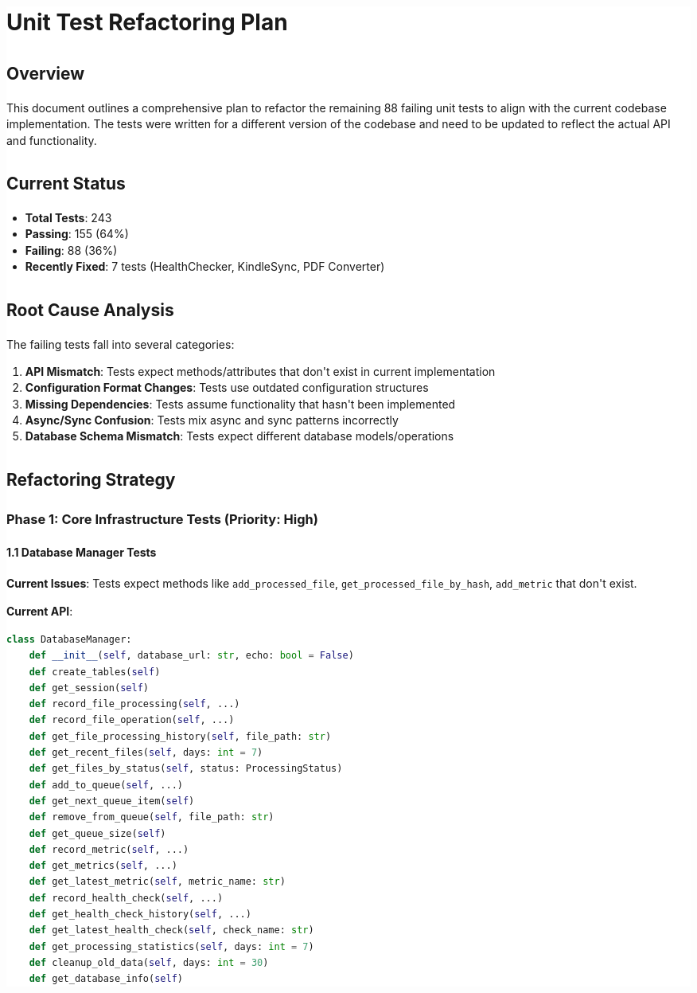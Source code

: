 # Unit Test Refactoring Plan

## Overview

This document outlines a comprehensive plan to refactor the remaining 88 failing unit tests to align with the current codebase implementation. The tests were written for a different version of the codebase and need to be updated to reflect the actual API and functionality.

## Current Status

- **Total Tests**: 243
- **Passing**: 155 (64%)
- **Failing**: 88 (36%)
- **Recently Fixed**: 7 tests (HealthChecker, KindleSync, PDF Converter)

## Root Cause Analysis

The failing tests fall into several categories:

1. **API Mismatch**: Tests expect methods/attributes that don't exist in current implementation
2. **Configuration Format Changes**: Tests use outdated configuration structures
3. **Missing Dependencies**: Tests assume functionality that hasn't been implemented
4. **Async/Sync Confusion**: Tests mix async and sync patterns incorrectly
5. **Database Schema Mismatch**: Tests expect different database models/operations

## Refactoring Strategy

### Phase 1: Core Infrastructure Tests (Priority: High)

#### 1.1 Database Manager Tests
**Current Issues**: Tests expect methods like `add_processed_file`, `get_processed_file_by_hash`, `add_metric` that don't exist.

**Current API**:
```python
class DatabaseManager:
    def __init__(self, database_url: str, echo: bool = False)
    def create_tables(self)
    def get_session(self)
    def record_file_processing(self, ...)
    def record_file_operation(self, ...)
    def get_file_processing_history(self, file_path: str)
    def get_recent_files(self, days: int = 7)
    def get_files_by_status(self, status: ProcessingStatus)
    def add_to_queue(self, ...)
    def get_next_queue_item(self)
    def remove_from_queue(self, file_path: str)
    def get_queue_size(self)
    def record_metric(self, ...)
    def get_metrics(self, ...)
    def get_latest_metric(self, metric_name: str)
    def record_health_check(self, ...)
    def get_health_check_history(self, ...)
    def get_latest_health_check(self, check_name: str)
    def get_processing_statistics(self, days: int = 7)
    def cleanup_old_data(self, days: int = 30)
    def get_database_info(self)
```
